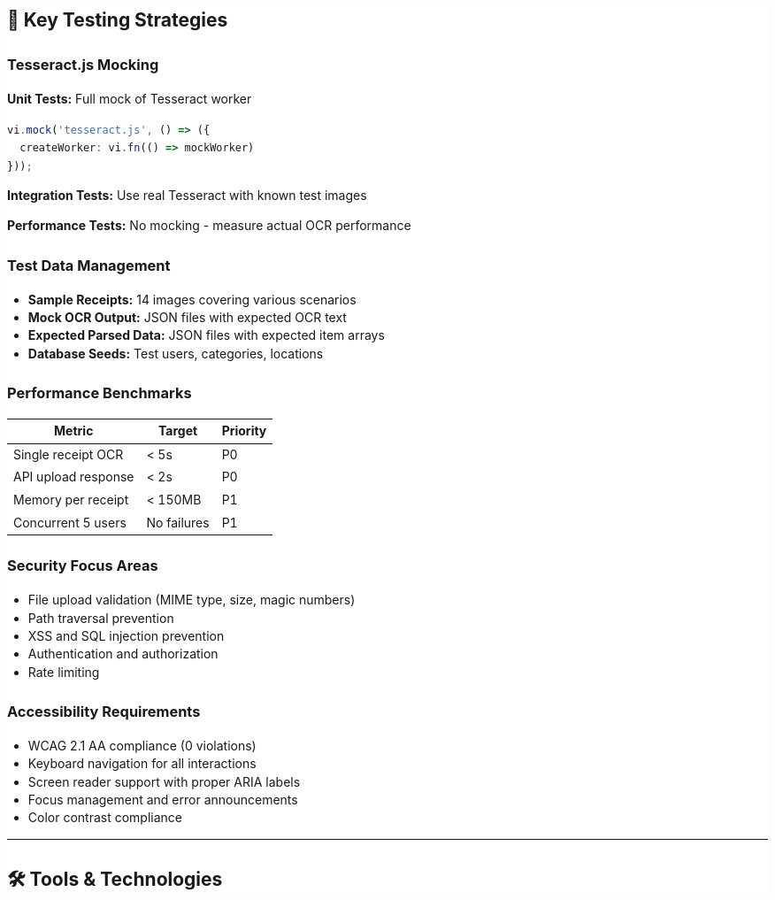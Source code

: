 ## 🔑 Key Testing Strategies

### Tesseract.js Mocking

**Unit Tests:** Full mock of Tesseract worker
```typescript
vi.mock('tesseract.js', () => ({
  createWorker: vi.fn(() => mockWorker)
}));
```

**Integration Tests:** Use real Tesseract with known test images

**Performance Tests:** No mocking - measure actual OCR performance

### Test Data Management

- **Sample Receipts:** 14 images covering various scenarios
- **Mock OCR Output:** JSON files with expected OCR text
- **Expected Parsed Data:** JSON files with expected item arrays
- **Database Seeds:** Test users, categories, locations

### Performance Benchmarks

| Metric | Target | Priority |
|--------|--------|----------|
| Single receipt OCR | < 5s | P0 |
| API upload response | < 2s | P0 |
| Memory per receipt | < 150MB | P1 |
| Concurrent 5 users | No failures | P1 |

### Security Focus Areas

- File upload validation (MIME type, size, magic numbers)
- Path traversal prevention
- XSS and SQL injection prevention
- Authentication and authorization
- Rate limiting

### Accessibility Requirements

- WCAG 2.1 AA compliance (0 violations)
- Keyboard navigation for all interactions
- Screen reader support with proper ARIA labels
- Focus management and error announcements
- Color contrast compliance

---

## 🛠️ Tools & Technologies
